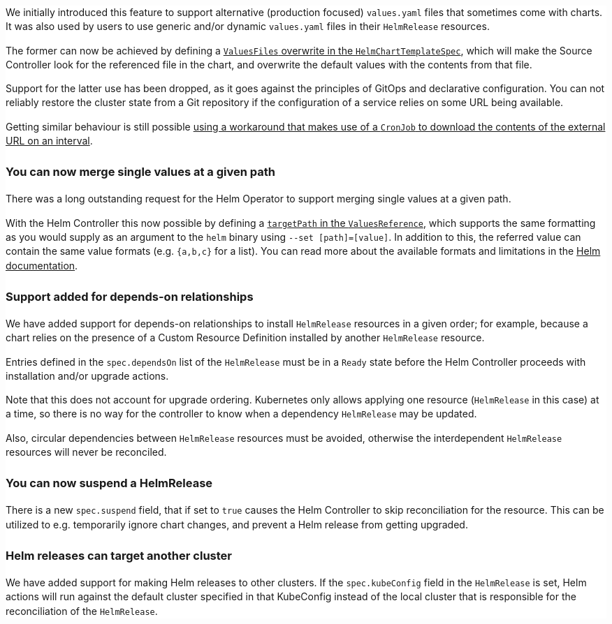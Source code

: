 We initially introduced this feature to support alternative (production focused) `values.yaml` files that sometimes come with charts. It was also used by users to use generic and/or dynamic `values.yaml` files in their `HelmRelease` resources.

The former can now be achieved by defining a [`ValuesFiles` overwrite in the `HelmChartTemplateSpec`](#chart-file-references), which will make the Source Controller look for the referenced file in the chart, and overwrite the default values with the contents from that file.

Support for the latter use has been dropped, as it goes against the principles of GitOps and declarative configuration. You can not reliably restore the cluster state from a Git repository if the configuration of a service relies on some URL being available.

Getting similar behaviour is still possible [using a workaround that makes use of a `CronJob` to download the contents of the external URL on an interval](#external-source-references).

### You can now merge single values at a given path

There was a long outstanding request for the Helm Operator to support merging single values at a given path.

With the Helm Controller this now possible by defining a [`targetPath` in the `ValuesReference`](../components/helm/api.md#helm.toolkit.fluxcd.io/v2beta1.ValuesReference), which supports the same formatting as you would supply as an argument to the `helm` binary using `--set [path]=[value]`. In addition to this, the referred value can contain the same value formats (e.g. `{a,b,c}` for a list). You can read more about the available formats and limitations in the [Helm documentation](https://helm.sh/docs/intro/using_helm/#the-format-and-limitations-of---set).

### Support added for depends-on relationships

We have added support for depends-on relationships to install `HelmRelease` resources in a given order; for example, because a chart relies on the presence of a Custom Resource Definition installed by another `HelmRelease` resource.

Entries defined in the `spec.dependsOn` list of the `HelmRelease` must be in a `Ready` state before the Helm Controller proceeds with installation and/or upgrade actions.

Note that this does not account for upgrade ordering. Kubernetes only allows applying one resource (`HelmRelease` in this case) at a time, so there is no way for the controller to know when a dependency `HelmRelease` may be updated.

Also, circular dependencies between `HelmRelease` resources must be avoided, otherwise the interdependent `HelmRelease` resources will never be reconciled.

### You can now suspend a HelmRelease

There is a new `spec.suspend` field, that if set to `true` causes the Helm Controller to skip reconciliation for the resource. This can be utilized to e.g. temporarily ignore chart changes, and prevent a Helm release from getting upgraded.

### Helm releases can target another cluster

We have added support for making Helm releases to other clusters. If the `spec.kubeConfig` field in the `HelmRelease` is set, Helm actions will run against the default cluster specified in that KubeConfig instead of the local cluster that is responsible for the reconciliation of the `HelmRelease`.
